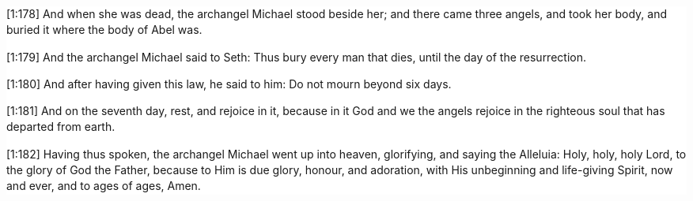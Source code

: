 [1:178] And when she was dead, the archangel Michael stood beside her; and there came three angels, and took her body, and buried it where the body of Abel was.

[1:179] And the archangel Michael said to Seth:  Thus bury every man that dies, until the day of the resurrection.

[1:180] And after having given this law, he said to him:  Do not mourn beyond six days.

[1:181] And on the seventh day, rest, and rejoice in it, because in it God and we the angels rejoice in the righteous soul that has departed from earth.

[1:182] Having thus spoken, the archangel Michael went up into heaven, glorifying, and saying the Alleluia:  Holy, holy, holy Lord, to the glory of God the Father, because to Him is due glory, honour, and adoration, with His unbeginning and life-giving Spirit, now and ever, and to ages of ages,  Amen.

